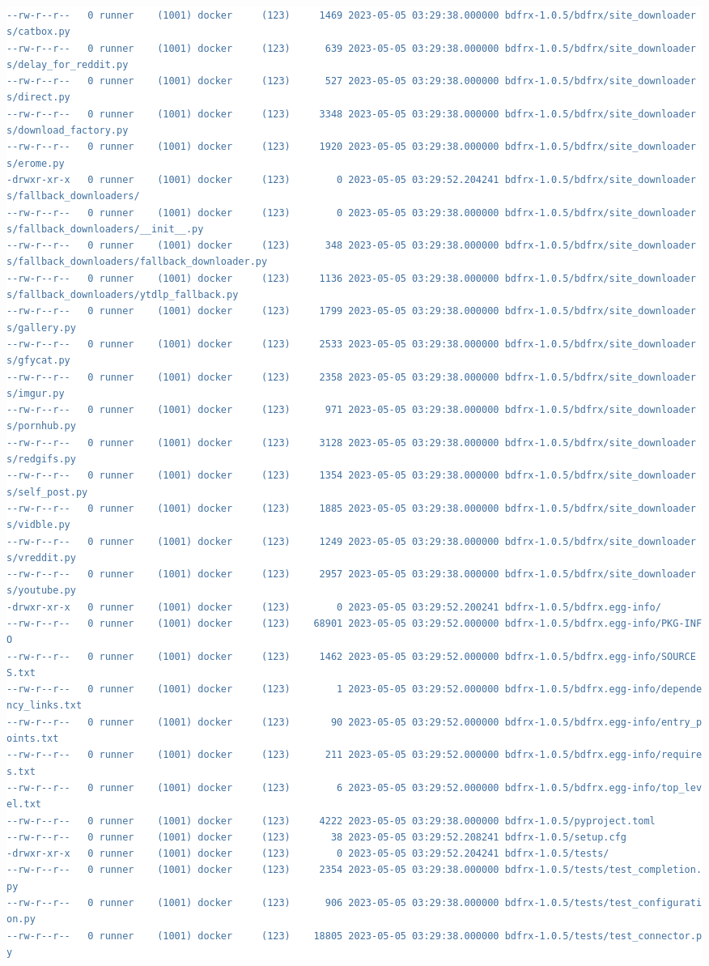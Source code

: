 ```diff
--rw-r--r--   0 runner    (1001) docker     (123)     1469 2023-05-05 03:29:38.000000 bdfrx-1.0.5/bdfrx/site_downloaders/catbox.py
--rw-r--r--   0 runner    (1001) docker     (123)      639 2023-05-05 03:29:38.000000 bdfrx-1.0.5/bdfrx/site_downloaders/delay_for_reddit.py
--rw-r--r--   0 runner    (1001) docker     (123)      527 2023-05-05 03:29:38.000000 bdfrx-1.0.5/bdfrx/site_downloaders/direct.py
--rw-r--r--   0 runner    (1001) docker     (123)     3348 2023-05-05 03:29:38.000000 bdfrx-1.0.5/bdfrx/site_downloaders/download_factory.py
--rw-r--r--   0 runner    (1001) docker     (123)     1920 2023-05-05 03:29:38.000000 bdfrx-1.0.5/bdfrx/site_downloaders/erome.py
-drwxr-xr-x   0 runner    (1001) docker     (123)        0 2023-05-05 03:29:52.204241 bdfrx-1.0.5/bdfrx/site_downloaders/fallback_downloaders/
--rw-r--r--   0 runner    (1001) docker     (123)        0 2023-05-05 03:29:38.000000 bdfrx-1.0.5/bdfrx/site_downloaders/fallback_downloaders/__init__.py
--rw-r--r--   0 runner    (1001) docker     (123)      348 2023-05-05 03:29:38.000000 bdfrx-1.0.5/bdfrx/site_downloaders/fallback_downloaders/fallback_downloader.py
--rw-r--r--   0 runner    (1001) docker     (123)     1136 2023-05-05 03:29:38.000000 bdfrx-1.0.5/bdfrx/site_downloaders/fallback_downloaders/ytdlp_fallback.py
--rw-r--r--   0 runner    (1001) docker     (123)     1799 2023-05-05 03:29:38.000000 bdfrx-1.0.5/bdfrx/site_downloaders/gallery.py
--rw-r--r--   0 runner    (1001) docker     (123)     2533 2023-05-05 03:29:38.000000 bdfrx-1.0.5/bdfrx/site_downloaders/gfycat.py
--rw-r--r--   0 runner    (1001) docker     (123)     2358 2023-05-05 03:29:38.000000 bdfrx-1.0.5/bdfrx/site_downloaders/imgur.py
--rw-r--r--   0 runner    (1001) docker     (123)      971 2023-05-05 03:29:38.000000 bdfrx-1.0.5/bdfrx/site_downloaders/pornhub.py
--rw-r--r--   0 runner    (1001) docker     (123)     3128 2023-05-05 03:29:38.000000 bdfrx-1.0.5/bdfrx/site_downloaders/redgifs.py
--rw-r--r--   0 runner    (1001) docker     (123)     1354 2023-05-05 03:29:38.000000 bdfrx-1.0.5/bdfrx/site_downloaders/self_post.py
--rw-r--r--   0 runner    (1001) docker     (123)     1885 2023-05-05 03:29:38.000000 bdfrx-1.0.5/bdfrx/site_downloaders/vidble.py
--rw-r--r--   0 runner    (1001) docker     (123)     1249 2023-05-05 03:29:38.000000 bdfrx-1.0.5/bdfrx/site_downloaders/vreddit.py
--rw-r--r--   0 runner    (1001) docker     (123)     2957 2023-05-05 03:29:38.000000 bdfrx-1.0.5/bdfrx/site_downloaders/youtube.py
-drwxr-xr-x   0 runner    (1001) docker     (123)        0 2023-05-05 03:29:52.200241 bdfrx-1.0.5/bdfrx.egg-info/
--rw-r--r--   0 runner    (1001) docker     (123)    68901 2023-05-05 03:29:52.000000 bdfrx-1.0.5/bdfrx.egg-info/PKG-INFO
--rw-r--r--   0 runner    (1001) docker     (123)     1462 2023-05-05 03:29:52.000000 bdfrx-1.0.5/bdfrx.egg-info/SOURCES.txt
--rw-r--r--   0 runner    (1001) docker     (123)        1 2023-05-05 03:29:52.000000 bdfrx-1.0.5/bdfrx.egg-info/dependency_links.txt
--rw-r--r--   0 runner    (1001) docker     (123)       90 2023-05-05 03:29:52.000000 bdfrx-1.0.5/bdfrx.egg-info/entry_points.txt
--rw-r--r--   0 runner    (1001) docker     (123)      211 2023-05-05 03:29:52.000000 bdfrx-1.0.5/bdfrx.egg-info/requires.txt
--rw-r--r--   0 runner    (1001) docker     (123)        6 2023-05-05 03:29:52.000000 bdfrx-1.0.5/bdfrx.egg-info/top_level.txt
--rw-r--r--   0 runner    (1001) docker     (123)     4222 2023-05-05 03:29:38.000000 bdfrx-1.0.5/pyproject.toml
--rw-r--r--   0 runner    (1001) docker     (123)       38 2023-05-05 03:29:52.208241 bdfrx-1.0.5/setup.cfg
-drwxr-xr-x   0 runner    (1001) docker     (123)        0 2023-05-05 03:29:52.204241 bdfrx-1.0.5/tests/
--rw-r--r--   0 runner    (1001) docker     (123)     2354 2023-05-05 03:29:38.000000 bdfrx-1.0.5/tests/test_completion.py
--rw-r--r--   0 runner    (1001) docker     (123)      906 2023-05-05 03:29:38.000000 bdfrx-1.0.5/tests/test_configuration.py
--rw-r--r--   0 runner    (1001) docker     (123)    18805 2023-05-05 03:29:38.000000 bdfrx-1.0.5/tests/test_connector.py
```
